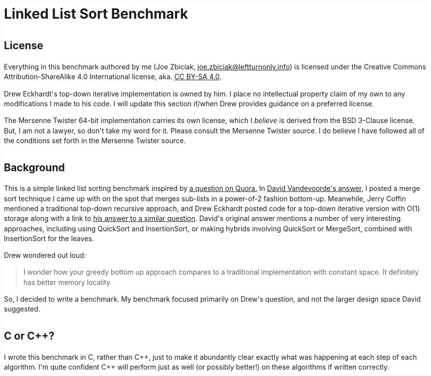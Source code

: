 # Linked List Sort Benchmark


## License

Everything in this benchmark authored by me (Joe Zbiciak,
joe.zbiciak@leftturnonly.info) is licensed under the Creative Commons
Attribution-ShareAlike 4.0 International license, aka.
[CC BY-SA 4.0](https://creativecommons.org/licenses/by-sa/4.0/).

Drew Eckhardt's top-down iterative implementation is owned by him.  I place no
intellectual property claim of my own to any modifications I made to his code.
I will update this section if/when Drew provides guidance on a preferred
license.

The Mersenne Twister 64-bit implementation carries its own license, which I
_believe_ is derived from the BSD 3-Clause license.  But, I am not a lawyer, so
don't take my word for it.  Please consult the Mersenne Twister source.  I do
believe I have followed all of the conditions set forth in the Mersenne Twister
source.

## Background

This is a simple linked list sorting benchmark inspired by
[a question on Quora.](https://www.quora.com/Which-is-the-best-the-most-efficient-sorting-algorithm-implemented-by-linked-list-Merge-sort-Insertion-sort-heap-sort-or-Quick-sort)
In [David Vandevoorde's answer,](https://www.quora.com/Which-is-the-best-the-most-efficient-sorting-algorithm-implemented-by-linked-list-Merge-sort-Insertion-sort-heap-sort-or-Quick-sort/answer/David-Vandevoorde)
I posted a merge sort technique I came up with on the spot that merges
sub-lists in a power-of-2 fashion bottom-up.  Meanwhile, Jerry Coffin mentioned
a traditional top-down recursive approach, and Drew Eckhardt posted code for a
top-down iterative version with O(1) storage along with a link to
[his answer to a similar question](https://www.quora.com/What-is-the-best-way-to-sort-an-unsorted-linked-list/answers/3873494).
David's original answer mentions a number of very interesting approaches,
including using QuickSort and InsertionSort, or making hybrids involving
QuickSort or MergeSort, combined with InsertionSort for the leaves.

Drew wondered out loud:

> I wonder how your greedy bottom up approach compares to a traditional
> implementation with constant space. It definitely has better memory locality.

So, I decided to write a benchmark.  My benchmark focused primarily on Drew's
question, and not the larger design space David suggested.

## C or C++?

I wrote this benchmark in C, rather than C++, just to make it abundantly clear
exactly what was happening at each step of each algorithm.  I'm quite confident
C++ will perform just as well (or possibly better!) on these algorithms if
written correctly.
